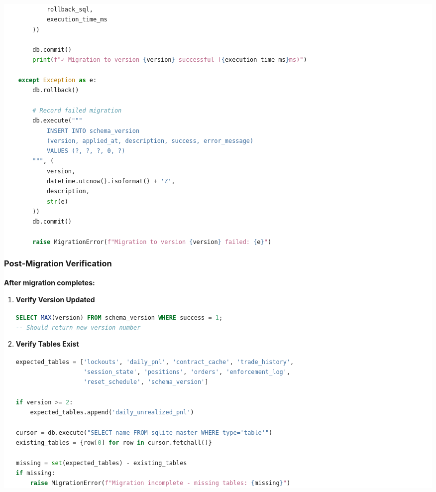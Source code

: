 ```python
            rollback_sql,
            execution_time_ms
        ))

        db.commit()
        print(f"✓ Migration to version {version} successful ({execution_time_ms}ms)")

    except Exception as e:
        db.rollback()

        # Record failed migration
        db.execute("""
            INSERT INTO schema_version
            (version, applied_at, description, success, error_message)
            VALUES (?, ?, ?, 0, ?)
        """, (
            version,
            datetime.utcnow().isoformat() + 'Z',
            description,
            str(e)
        ))
        db.commit()

        raise MigrationError(f"Migration to version {version} failed: {e}")
```

### Post-Migration Verification

**After migration completes:**

1. **Verify Version Updated**
   ```sql
   SELECT MAX(version) FROM schema_version WHERE success = 1;
   -- Should return new version number
   ```

2. **Verify Tables Exist**
   ```python
   expected_tables = ['lockouts', 'daily_pnl', 'contract_cache', 'trade_history',
                      'session_state', 'positions', 'orders', 'enforcement_log',
                      'reset_schedule', 'schema_version']

   if version >= 2:
       expected_tables.append('daily_unrealized_pnl')

   cursor = db.execute("SELECT name FROM sqlite_master WHERE type='table'")
   existing_tables = {row[0] for row in cursor.fetchall()}

   missing = set(expected_tables) - existing_tables
   if missing:
       raise MigrationError(f"Migration incomplete - missing tables: {missing}")
   ```
